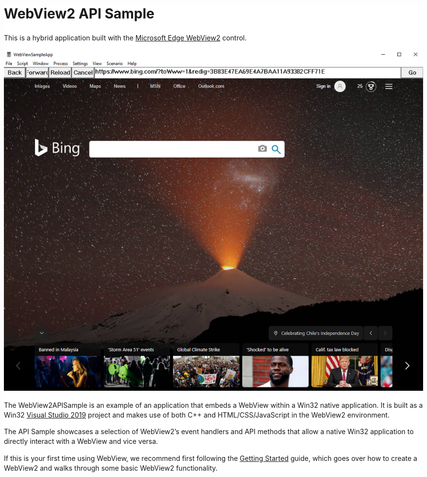 # WebView2 API Sample

This is a hybrid application built with the [Microsoft Edge WebView2](https://aka.ms/webview2) control.

![alt text](documentation/screenshots/sample-app-screenshot.png)

The WebView2APISample is an example of an application that embeds a WebView within a Win32 native application. It is built as a Win32 [Visual Studio 2019](https://visualstudio.microsoft.com/vs/) project and makes use of both C++ and HTML/CSS/JavaScript in the WebView2 environment.

The API Sample showcases a selection of WebView2’s event handlers and API methods that allow a native Win32 application to directly interact with a WebView and vice versa.

If this is your first time using WebView, we recommend first following the [Getting Started](https://docs.microsoft.com/microsoft-edge/webview2/gettingstarted/win32.md) guide, which goes over how to create a WebView2 and walks through some basic WebView2 functionality.
